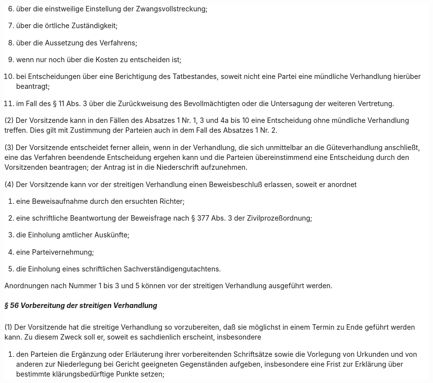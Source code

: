 
6.  über die einstweilige Einstellung der Zwangsvollstreckung;


7.  über die örtliche Zuständigkeit;


8.  über die Aussetzung des Verfahrens;


9.  wenn nur noch über die Kosten zu entscheiden ist;


10. bei Entscheidungen über eine Berichtigung des Tatbestandes, soweit
    nicht eine Partei eine mündliche Verhandlung hierüber beantragt;


11. im Fall des § 11 Abs. 3 über die Zurückweisung des Bevollmächtigten
    oder die Untersagung der weiteren Vertretung.




(2) Der Vorsitzende kann in den Fällen des Absatzes 1 Nr. 1, 3 und 4a
bis 10 eine Entscheidung ohne mündliche Verhandlung treffen. Dies gilt
mit Zustimmung der Parteien auch in dem Fall des Absatzes 1 Nr. 2.

(3) Der Vorsitzende entscheidet ferner allein, wenn in der
Verhandlung, die sich unmittelbar an die Güteverhandlung anschließt,
eine das Verfahren beendende Entscheidung ergehen kann und die
Parteien übereinstimmend eine Entscheidung durch den Vorsitzenden
beantragen; der Antrag ist in die Niederschrift aufzunehmen.

(4) Der Vorsitzende kann vor der streitigen Verhandlung einen
Beweisbeschluß erlassen, soweit er anordnet

1.  eine Beweisaufnahme durch den ersuchten Richter;


2.  eine schriftliche Beantwortung der Beweisfrage nach § 377 Abs. 3 der
    Zivilprozeßordnung;


3.  die Einholung amtlicher Auskünfte;


4.  eine Parteivernehmung;


5.  die Einholung eines schriftlichen Sachverständigengutachtens.



Anordnungen nach Nummer 1 bis 3 und 5 können vor der streitigen
Verhandlung ausgeführt werden.


##### § 56 Vorbereitung der streitigen Verhandlung

(1) Der Vorsitzende hat die streitige Verhandlung so vorzubereiten,
daß sie möglichst in einem Termin zu Ende geführt werden kann. Zu
diesem Zweck soll er, soweit es sachdienlich erscheint, insbesondere

1.  den Parteien die Ergänzung oder Erläuterung ihrer vorbereitenden
    Schriftsätze sowie die Vorlegung von Urkunden und von anderen zur
    Niederlegung bei Gericht geeigneten Gegenständen aufgeben,
    insbesondere eine Frist zur Erklärung über bestimmte
    klärungsbedürftige Punkte setzen;
